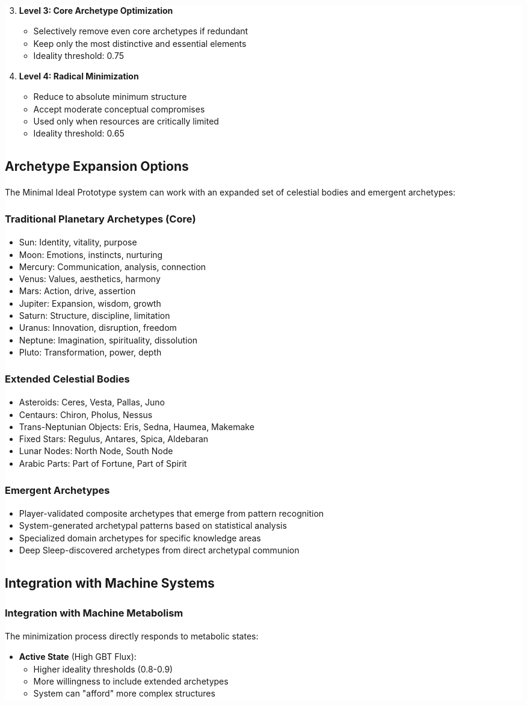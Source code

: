3. **Level 3: Core Archetype Optimization**
   - Selectively remove even core archetypes if redundant
   - Keep only the most distinctive and essential elements
   - Ideality threshold: 0.75

4. **Level 4: Radical Minimization**
   - Reduce to absolute minimum structure
   - Accept moderate conceptual compromises
   - Used only when resources are critically limited
   - Ideality threshold: 0.65

## Archetype Expansion Options

The Minimal Ideal Prototype system can work with an expanded set of celestial bodies and emergent archetypes:

### Traditional Planetary Archetypes (Core)
- Sun: Identity, vitality, purpose
- Moon: Emotions, instincts, nurturing
- Mercury: Communication, analysis, connection
- Venus: Values, aesthetics, harmony
- Mars: Action, drive, assertion
- Jupiter: Expansion, wisdom, growth
- Saturn: Structure, discipline, limitation
- Uranus: Innovation, disruption, freedom
- Neptune: Imagination, spirituality, dissolution
- Pluto: Transformation, power, depth

### Extended Celestial Bodies
- Asteroids: Ceres, Vesta, Pallas, Juno
- Centaurs: Chiron, Pholus, Nessus
- Trans-Neptunian Objects: Eris, Sedna, Haumea, Makemake
- Fixed Stars: Regulus, Antares, Spica, Aldebaran
- Lunar Nodes: North Node, South Node
- Arabic Parts: Part of Fortune, Part of Spirit

### Emergent Archetypes
- Player-validated composite archetypes that emerge from pattern recognition
- System-generated archetypal patterns based on statistical analysis
- Specialized domain archetypes for specific knowledge areas
- Deep Sleep-discovered archetypes from direct archetypal communion

## Integration with Machine Systems

### Integration with Machine Metabolism

The minimization process directly responds to metabolic states:

- **Active State** (High GBT Flux): 
  - Higher ideality thresholds (0.8-0.9)
  - More willingness to include extended archetypes
  - System can "afford" more complex structures
